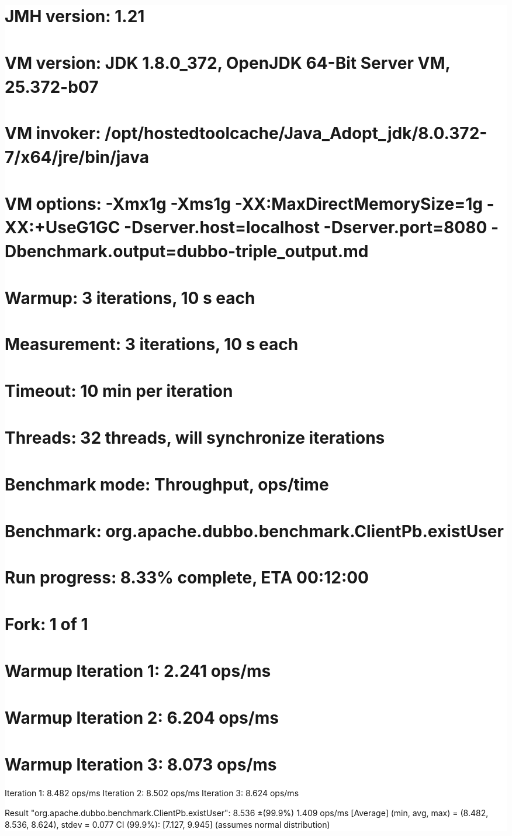 
# JMH version: 1.21
# VM version: JDK 1.8.0_372, OpenJDK 64-Bit Server VM, 25.372-b07
# VM invoker: /opt/hostedtoolcache/Java_Adopt_jdk/8.0.372-7/x64/jre/bin/java
# VM options: -Xmx1g -Xms1g -XX:MaxDirectMemorySize=1g -XX:+UseG1GC -Dserver.host=localhost -Dserver.port=8080 -Dbenchmark.output=dubbo-triple_output.md
# Warmup: 3 iterations, 10 s each
# Measurement: 3 iterations, 10 s each
# Timeout: 10 min per iteration
# Threads: 32 threads, will synchronize iterations
# Benchmark mode: Throughput, ops/time
# Benchmark: org.apache.dubbo.benchmark.ClientPb.existUser

# Run progress: 8.33% complete, ETA 00:12:00
# Fork: 1 of 1
# Warmup Iteration   1: 2.241 ops/ms
# Warmup Iteration   2: 6.204 ops/ms
# Warmup Iteration   3: 8.073 ops/ms
Iteration   1: 8.482 ops/ms
Iteration   2: 8.502 ops/ms
Iteration   3: 8.624 ops/ms


Result "org.apache.dubbo.benchmark.ClientPb.existUser":
  8.536 ±(99.9%) 1.409 ops/ms [Average]
  (min, avg, max) = (8.482, 8.536, 8.624), stdev = 0.077
  CI (99.9%): [7.127, 9.945] (assumes normal distribution)

